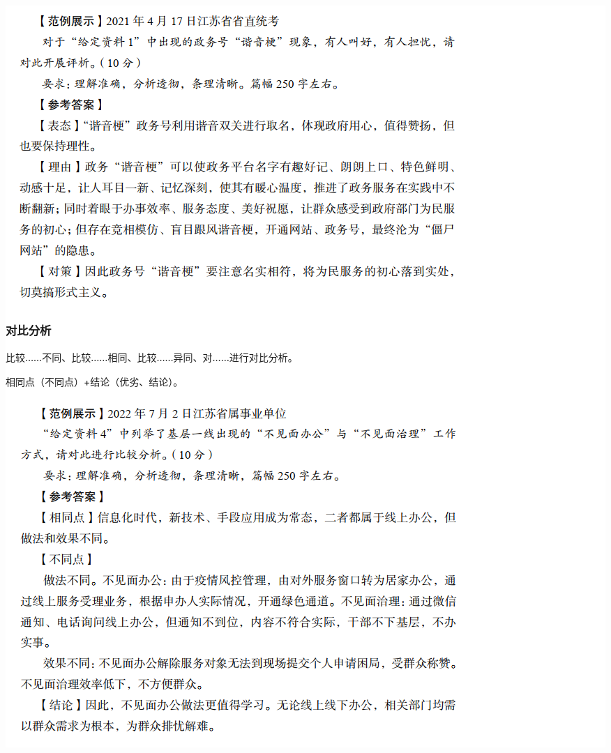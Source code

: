 ![image](综合应用\721b9a65-f9b5-46f2-a806-1591b38563af.png)


### 对比分析

比较……不同、比较……相同、比较……异同、对……进行对比分析。

相同点（不同点）+结论（优劣、结论）。

![image](综合应用\d426babd-f984-42ad-991c-ba2dd32164eb.png)
